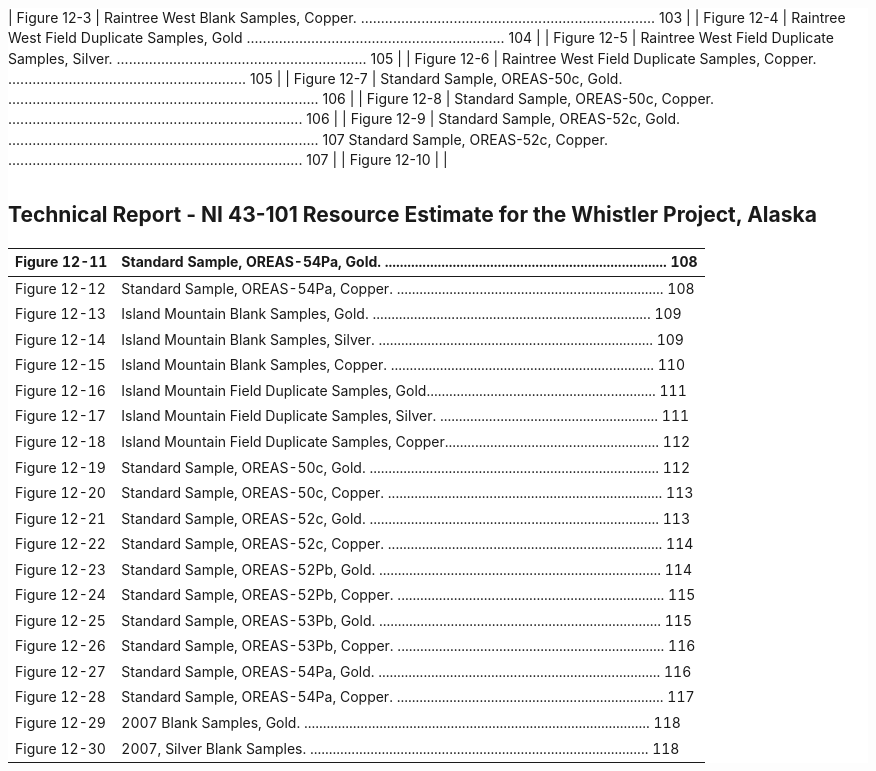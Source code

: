 | Figure 12-3   | Raintree West Blank Samples, Copper. ......................................................................... 103                                                                                                                                                                                                                 |
| Figure 12-4   | Raintree West Field Duplicate Samples, Gold  ................................................................ 104                                                                                                                                                                                                                  |
| Figure 12-5   | Raintree West Field Duplicate Samples, Silver.  .............................................................. 105                                                                                                                                                                                                                 |
| Figure 12-6   | Raintree West Field Duplicate Samples, Copper.  ........................................................... 105                                                                                                                                                                                                                    |
| Figure 12-7   | Standard Sample, OREAS-50c, Gold. ............................................................................. 106                                                                                                                                                                                                                |
| Figure 12-8   | Standard Sample, OREAS-50c, Copper. ......................................................................... 106                                                                                                                                                                                                                  |
| Figure 12-9   | Standard Sample, OREAS-52c, Gold. ............................................................................. 107  Standard Sample, OREAS-52c, Copper. ......................................................................... 107                                                                                             |
| Figure 12-10  |                                                                                                                                                                                                                                                                                                                                    |



## Technical Report - NI 43-101 Resource Estimate for the Whistler Project, Alaska

| Figure 12-11   | Standard Sample, OREAS-54Pa, Gold. ........................................................................... 108               |
|----------------|----------------------------------------------------------------------------------------------------------------------------------|
| Figure 12-12   | Standard Sample, OREAS-54Pa, Copper. ....................................................................... 108                 |
| Figure 12-13   | Island Mountain Blank Samples, Gold. .......................................................................... 109              |
| Figure 12-14   | Island Mountain Blank Samples, Silver.  ......................................................................... 109            |
| Figure 12-15   | Island Mountain Blank Samples, Copper. ...................................................................... 110                |
| Figure 12-16   | Island Mountain Field Duplicate Samples, Gold............................................................. 111                   |
| Figure 12-17   | Island Mountain Field Duplicate Samples, Silver. .......................................................... 111                  |
| Figure 12-18   | Island Mountain Field Duplicate Samples, Copper......................................................... 112                     |
| Figure 12-19   | Standard Sample, OREAS-50c, Gold. ............................................................................. 112              |
| Figure 12-20   | Standard Sample, OREAS-50c, Copper. ......................................................................... 113                |
| Figure 12-21   | Standard Sample, OREAS-52c, Gold. ............................................................................. 113              |
| Figure 12-22   | Standard Sample, OREAS-52c, Copper. ......................................................................... 114                |
| Figure 12-23   | Standard Sample, OREAS-52Pb, Gold. ........................................................................... 114               |
| Figure 12-24   | Standard Sample, OREAS-52Pb, Copper. ....................................................................... 115                 |
| Figure 12-25   | Standard Sample, OREAS-53Pb, Gold. ........................................................................... 115               |
| Figure 12-26   | Standard Sample, OREAS-53Pb, Copper. ....................................................................... 116                 |
| Figure 12-27   | Standard Sample, OREAS-54Pa, Gold. ........................................................................... 116               |
| Figure 12-28   | Standard Sample, OREAS-54Pa, Copper. ....................................................................... 117                 |
| Figure 12-29   | 2007 Blank Samples, Gold.  ............................................................................................ 118      |
| Figure 12-30   | 2007, Silver Blank Samples. .......................................................................................... 118       |